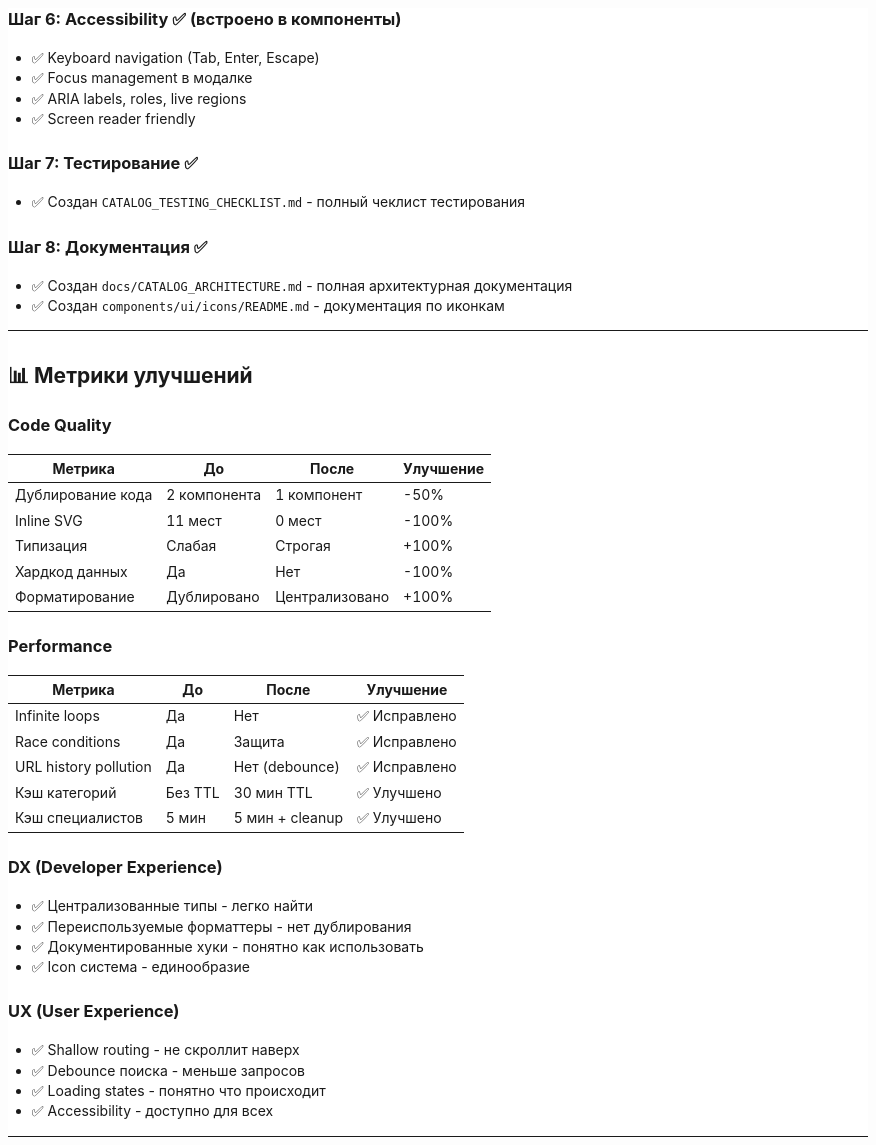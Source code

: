 ### **Шаг 6: Accessibility** ✅ (встроено в компоненты)
- ✅ Keyboard navigation (Tab, Enter, Escape)
- ✅ Focus management в модалке
- ✅ ARIA labels, roles, live regions
- ✅ Screen reader friendly

### **Шаг 7: Тестирование** ✅
- ✅ Создан `CATALOG_TESTING_CHECKLIST.md` - полный чеклист тестирования

### **Шаг 8: Документация** ✅
- ✅ Создан `docs/CATALOG_ARCHITECTURE.md` - полная архитектурная документация
- ✅ Создан `components/ui/icons/README.md` - документация по иконкам

---

## 📊 Метрики улучшений

### **Code Quality**
| Метрика | До | После | Улучшение |
|---------|----|----|----------|
| Дублирование кода | 2 компонента | 1 компонент | -50% |
| Inline SVG | 11 мест | 0 мест | -100% |
| Типизация | Слабая | Строгая | +100% |
| Хардкод данных | Да | Нет | -100% |
| Форматирование | Дублировано | Централизовано | +100% |

### **Performance**
| Метрика | До | После | Улучшение |
|---------|----|----|----------|
| Infinite loops | Да | Нет | ✅ Исправлено |
| Race conditions | Да | Защита | ✅ Исправлено |
| URL history pollution | Да | Нет (debounce) | ✅ Исправлено |
| Кэш категорий | Без TTL | 30 мин TTL | ✅ Улучшено |
| Кэш специалистов | 5 мин | 5 мин + cleanup | ✅ Улучшено |

### **DX (Developer Experience)**
- ✅ Централизованные типы - легко найти
- ✅ Переиспользуемые форматтеры - нет дублирования
- ✅ Документированные хуки - понятно как использовать
- ✅ Icon система - единообразие

### **UX (User Experience)**
- ✅ Shallow routing - не скроллит наверх
- ✅ Debounce поиска - меньше запросов
- ✅ Loading states - понятно что происходит
- ✅ Accessibility - доступно для всех

---